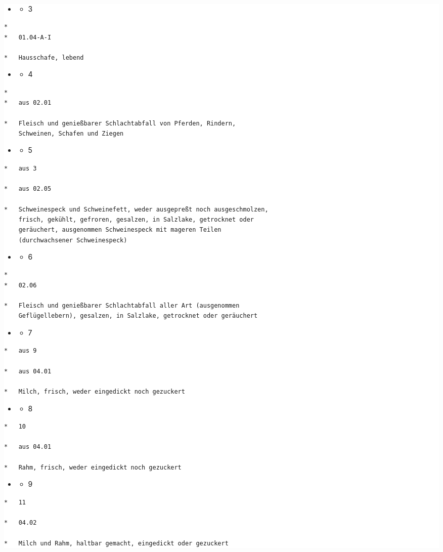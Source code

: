 
*    *   3

    *
    *   01.04-A-I

    *   Hausschafe, lebend


*    *   4

    *
    *   aus 02.01

    *   Fleisch und genießbarer Schlachtabfall von Pferden, Rindern,
        Schweinen, Schafen und Ziegen


*    *   5

    *   aus 3

    *   aus 02.05

    *   Schweinespeck und Schweinefett, weder ausgepreßt noch ausgeschmolzen,
        frisch, gekühlt, gefroren, gesalzen, in Salzlake, getrocknet oder
        geräuchert, ausgenommen Schweinespeck mit mageren Teilen
        (durchwachsener Schweinespeck)


*    *   6

    *
    *   02.06

    *   Fleisch und genießbarer Schlachtabfall aller Art (ausgenommen
        Geflügellebern), gesalzen, in Salzlake, getrocknet oder geräuchert


*    *   7

    *   aus 9

    *   aus 04.01

    *   Milch, frisch, weder eingedickt noch gezuckert


*    *   8

    *   10

    *   aus 04.01

    *   Rahm, frisch, weder eingedickt noch gezuckert


*    *   9

    *   11

    *   04.02

    *   Milch und Rahm, haltbar gemacht, eingedickt oder gezuckert
